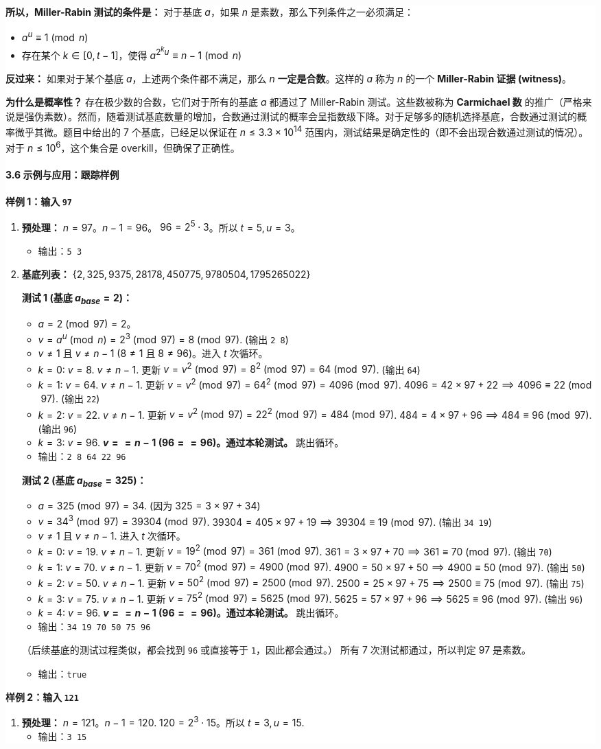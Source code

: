**所以，Miller-Rabin 测试的条件是：**
对于基底 $a$，如果 $n$ 是素数，那么下列条件之一必须满足：
*   $a^u \equiv 1 \pmod n$
*   存在某个 $k \in [0, t-1]$，使得 $a^{2^k u} \equiv n-1 \pmod n$

**反过来：** 如果对于某个基底 $a$，上述两个条件都不满足，那么 $n$ **一定是合数**。这样的 $a$ 称为 $n$ 的一个 **Miller-Rabin 证据 (witness)**。

**为什么是概率性？** 存在极少数的合数，它们对于所有的基底 $a$ 都通过了 Miller-Rabin 测试。这些数被称为 **Carmichael 数** 的推广（严格来说是强伪素数）。然而，随着测试基底数量的增加，合数通过测试的概率会呈指数级下降。对于足够多的随机选择基底，合数通过测试的概率微乎其微。题目中给出的 $7$ 个基底，已经足以保证在 $n \le 3.3 \times 10^{14}$ 范围内，测试结果是确定性的（即不会出现合数通过测试的情况）。对于 $n \le 10^6$，这个集合是 overkill，但确保了正确性。

#### 3.6 示例与应用：跟踪样例

**样例 1：输入 `97`**

1.  **预处理：** $n=97$。$n-1 = 96$。
    $96 = 2^5 \cdot 3$。所以 $t=5, u=3$。
    *   输出：`5 3`

2.  **基底列表：** $\{2,325,9375,28178,450775,9780504,1795265022\}$

    **测试 1 (基底 $a_{base}=2$)：**
    *   $a = 2 \pmod{97} = 2$。
    *   $v = a^u \pmod n = 2^3 \pmod{97} = 8 \pmod{97}$. (输出 `2 8`)
    *   $v \ne 1$ 且 $v \ne n-1$ ($8 \ne 1$ 且 $8 \ne 96$)。进入 $t$ 次循环。
    *   $k=0$: $v = 8$. $v \ne n-1$. 更新 $v = v^2 \pmod{97} = 8^2 \pmod{97} = 64 \pmod{97}$. (输出 `64`)
    *   $k=1$: $v = 64$. $v \ne n-1$. 更新 $v = v^2 \pmod{97} = 64^2 \pmod{97} = 4096 \pmod{97}$.
        $4096 = 42 \times 97 + 22 \implies 4096 \equiv 22 \pmod{97}$. (输出 `22`)
    *   $k=2$: $v = 22$. $v \ne n-1$. 更新 $v = v^2 \pmod{97} = 22^2 \pmod{97} = 484 \pmod{97}$.
        $484 = 4 \times 97 + 96 \implies 484 \equiv 96 \pmod{97}$. (输出 `96`)
    *   $k=3$: $v = 96$. **$v == n-1$ ($96 == 96$)。通过本轮测试。** 跳出循环。
    *   输出：`2 8 64 22 96`

    **测试 2 (基底 $a_{base}=325$)：**
    *   $a = 325 \pmod{97} = 34$. (因为 $325 = 3 \times 97 + 34$)
    *   $v = 34^3 \pmod{97} = 39304 \pmod{97}$.
        $39304 = 405 \times 97 + 19 \implies 39304 \equiv 19 \pmod{97}$. (输出 `34 19`)
    *   $v \ne 1$ 且 $v \ne n-1$. 进入 $t$ 次循环。
    *   $k=0$: $v = 19$. $v \ne n-1$. 更新 $v = 19^2 \pmod{97} = 361 \pmod{97}$.
        $361 = 3 \times 97 + 70 \implies 361 \equiv 70 \pmod{97}$. (输出 `70`)
    *   $k=1$: $v = 70$. $v \ne n-1$. 更新 $v = 70^2 \pmod{97} = 4900 \pmod{97}$.
        $4900 = 50 \times 97 + 50 \implies 4900 \equiv 50 \pmod{97}$. (输出 `50`)
    *   $k=2$: $v = 50$. $v \ne n-1$. 更新 $v = 50^2 \pmod{97} = 2500 \pmod{97}$.
        $2500 = 25 \times 97 + 75 \implies 2500 \equiv 75 \pmod{97}$. (输出 `75`)
    *   $k=3$: $v = 75$. $v \ne n-1$. 更新 $v = 75^2 \pmod{97} = 5625 \pmod{97}$.
        $5625 = 57 \times 97 + 96 \implies 5625 \equiv 96 \pmod{97}$. (输出 `96`)
    *   $k=4$: $v = 96$. **$v == n-1$ ($96 == 96$)。通过本轮测试。** 跳出循环。
    *   输出：`34 19 70 50 75 96`

    （后续基底的测试过程类似，都会找到 `96` 或直接等于 `1`，因此都会通过。）
    所有 7 次测试都通过，所以判定 97 是素数。
    *   输出：`true`

**样例 2：输入 `121`**

1.  **预处理：** $n=121$。$n-1 = 120$.
    $120 = 2^3 \cdot 15$。所以 $t=3, u=15$.
    *   输出：`3 15`
